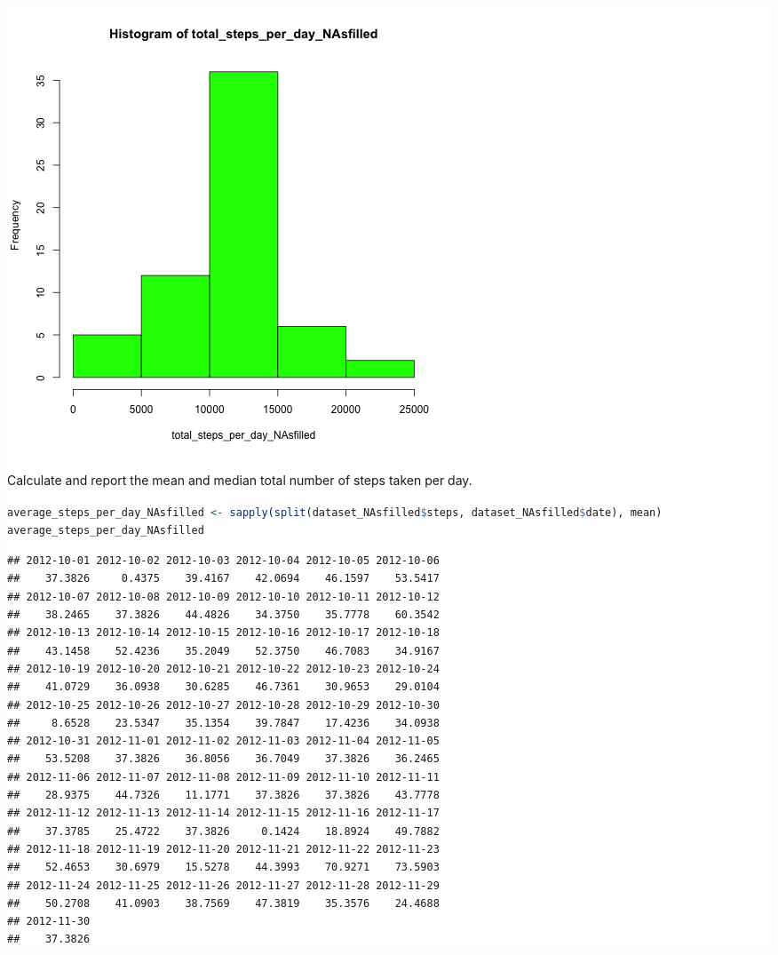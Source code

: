 ![plot of chunk unnamed-chunk-15](figure/unnamed-chunk-15.png) 

Calculate and report the mean and median total number of steps 
taken per day.

```r
average_steps_per_day_NAsfilled <- sapply(split(dataset_NAsfilled$steps, dataset_NAsfilled$date), mean)
average_steps_per_day_NAsfilled
```

```
## 2012-10-01 2012-10-02 2012-10-03 2012-10-04 2012-10-05 2012-10-06 
##    37.3826     0.4375    39.4167    42.0694    46.1597    53.5417 
## 2012-10-07 2012-10-08 2012-10-09 2012-10-10 2012-10-11 2012-10-12 
##    38.2465    37.3826    44.4826    34.3750    35.7778    60.3542 
## 2012-10-13 2012-10-14 2012-10-15 2012-10-16 2012-10-17 2012-10-18 
##    43.1458    52.4236    35.2049    52.3750    46.7083    34.9167 
## 2012-10-19 2012-10-20 2012-10-21 2012-10-22 2012-10-23 2012-10-24 
##    41.0729    36.0938    30.6285    46.7361    30.9653    29.0104 
## 2012-10-25 2012-10-26 2012-10-27 2012-10-28 2012-10-29 2012-10-30 
##     8.6528    23.5347    35.1354    39.7847    17.4236    34.0938 
## 2012-10-31 2012-11-01 2012-11-02 2012-11-03 2012-11-04 2012-11-05 
##    53.5208    37.3826    36.8056    36.7049    37.3826    36.2465 
## 2012-11-06 2012-11-07 2012-11-08 2012-11-09 2012-11-10 2012-11-11 
##    28.9375    44.7326    11.1771    37.3826    37.3826    43.7778 
## 2012-11-12 2012-11-13 2012-11-14 2012-11-15 2012-11-16 2012-11-17 
##    37.3785    25.4722    37.3826     0.1424    18.8924    49.7882 
## 2012-11-18 2012-11-19 2012-11-20 2012-11-21 2012-11-22 2012-11-23 
##    52.4653    30.6979    15.5278    44.3993    70.9271    73.5903 
## 2012-11-24 2012-11-25 2012-11-26 2012-11-27 2012-11-28 2012-11-29 
##    50.2708    41.0903    38.7569    47.3819    35.3576    24.4688 
## 2012-11-30 
##    37.3826
```
